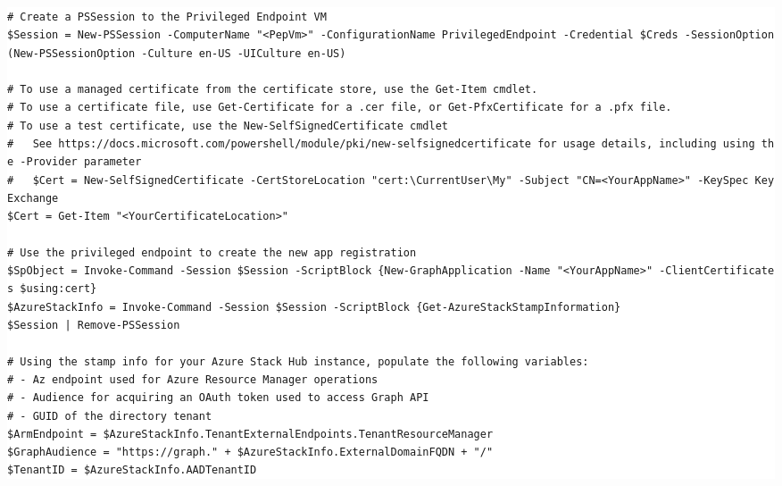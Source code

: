     # Create a PSSession to the Privileged Endpoint VM
    $Session = New-PSSession -ComputerName "<PepVm>" -ConfigurationName PrivilegedEndpoint -Credential $Creds -SessionOption (New-PSSessionOption -Culture en-US -UICulture en-US)
    
    # To use a managed certificate from the certificate store, use the Get-Item cmdlet.
    # To use a certificate file, use Get-Certificate for a .cer file, or Get-PfxCertificate for a .pfx file.
    # To use a test certificate, use the New-SelfSignedCertificate cmdlet
    #   See https://docs.microsoft.com/powershell/module/pki/new-selfsignedcertificate for usage details, including using the -Provider parameter
    #   $Cert = New-SelfSignedCertificate -CertStoreLocation "cert:\CurrentUser\My" -Subject "CN=<YourAppName>" -KeySpec KeyExchange
    $Cert = Get-Item "<YourCertificateLocation>"
    
    # Use the privileged endpoint to create the new app registration
    $SpObject = Invoke-Command -Session $Session -ScriptBlock {New-GraphApplication -Name "<YourAppName>" -ClientCertificates $using:cert}
    $AzureStackInfo = Invoke-Command -Session $Session -ScriptBlock {Get-AzureStackStampInformation}
    $Session | Remove-PSSession
    
    # Using the stamp info for your Azure Stack Hub instance, populate the following variables:
    # - Az endpoint used for Azure Resource Manager operations 
    # - Audience for acquiring an OAuth token used to access Graph API 
    # - GUID of the directory tenant
    $ArmEndpoint = $AzureStackInfo.TenantExternalEndpoints.TenantResourceManager
    $GraphAudience = "https://graph." + $AzureStackInfo.ExternalDomainFQDN + "/"
    $TenantID = $AzureStackInfo.AADTenantID
    